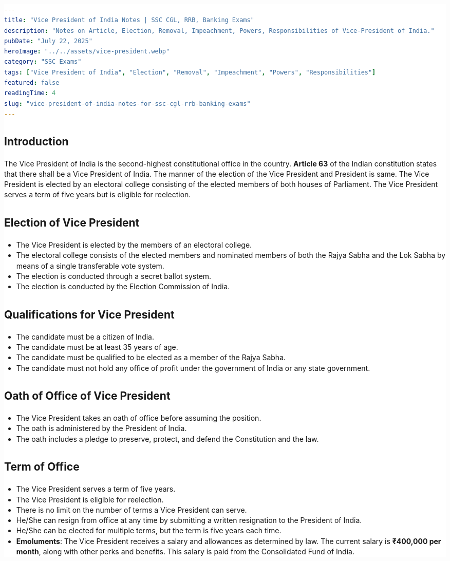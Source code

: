 ```yaml
---
title: "Vice President of India Notes | SSC CGL, RRB, Banking Exams"
description: "Notes on Article, Election, Removal, Impeachment, Powers, Responsibilities of Vice-President of India."
pubDate: "July 22, 2025"
heroImage: "../../assets/vice-president.webp"
category: "SSC Exams"
tags: ["Vice President of India", "Election", "Removal", "Impeachment", "Powers", "Responsibilities"]
featured: false
readingTime: 4
slug: "vice-president-of-india-notes-for-ssc-cgl-rrb-banking-exams"
---
```


## Introduction
The Vice President of India is the second-highest constitutional office in the country. **Article 63** of the Indian constitution states that there shall be a Vice President of India. The manner of the election of the Vice President and President is same. The Vice President is elected by an electoral college consisting of the elected members of both houses of Parliament. The Vice President serves a term of five years but is eligible for reelection.  

## Election of Vice President
- The Vice President is elected by the members of an electoral college.
- The electoral college consists of the elected members and nominated members of both the Rajya Sabha and the Lok Sabha by means of a single transferable vote system.
- The election is conducted through a secret ballot system.
- The election is conducted by the Election Commission of India.

## Qualifications for Vice President
- The candidate must be a citizen of India.
- The candidate must be at least 35 years of age.
- The candidate must be qualified to be elected as a member of the Rajya Sabha.
- The candidate must not hold any office of profit under the government of India or any state government.

## Oath of Office of Vice President
- The Vice President takes an oath of office before assuming the position.
- The oath is administered by the President of India.
- The oath includes a pledge to preserve, protect, and defend the Constitution and the law.

## Term of Office
- The Vice President serves a term of five years.
- The Vice President is eligible for reelection.
- There is no limit on the number of terms a Vice President can serve.
- He/She can resign from office at any time by submitting a written resignation to the President of India.
- He/She can be elected for multiple terms, but the term is five years each time.
- **Emoluments**: The Vice President receives a salary and allowances as determined by law. The current salary is **₹400,000 per month**, along with other perks and benefits. This salary is paid from the Consolidated Fund of India.
